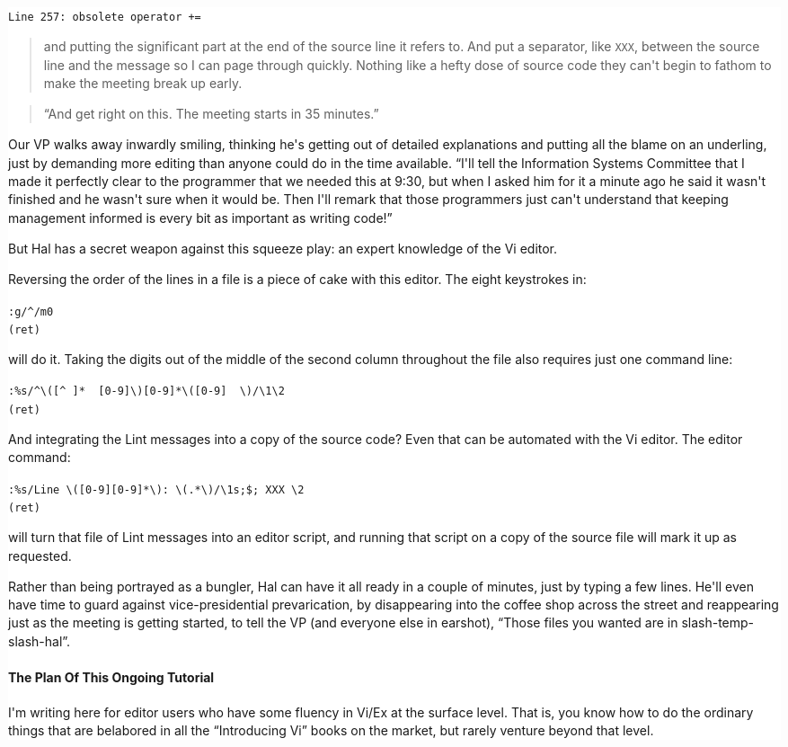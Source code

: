     Line 257: obsolete operator +=

> and putting the significant part at the end of the source line it refers
> to. And put a separator, like `XXX`, between the source line
> and the message so I can page through quickly. Nothing like a hefty dose
> of source code they can't begin to fathom to make the meeting break up
> early.

> &ldquo;And get right on this. The meeting starts in 35 minutes.&rdquo;

Our VP walks away inwardly smiling, thinking he's getting out of detailed
explanations and putting all the blame on an underling, just by demanding
more editing than anyone could do in the time available. &ldquo;I'll tell the
Information Systems Committee that I made it perfectly clear to the
programmer that we needed this at 9:30, but when I asked him for it a
minute ago he said it wasn't finished and he wasn't sure when it would be.
Then I'll remark that those programmers just can't understand that keeping
management informed is every bit as important as writing code!&rdquo;

But Hal has a secret weapon against this squeeze play: an expert knowledge
of the Vi editor.

Reversing the order of the lines in a file is a piece of cake with this
editor. The eight keystrokes in:

    :g/^/m0
    (ret)

will do it. Taking the digits out of the middle of the second column
throughout the file also requires just one command line:

    :%s/^\([^ ]*  [0-9]\)[0-9]*\([0-9]  \)/\1\2
    (ret)

And integrating the Lint messages into a copy of the source code? Even
that can be automated with the Vi editor. The editor command:

    :%s/Line \([0-9][0-9]*\): \(.*\)/\1s;$; XXX \2
    (ret)

will turn that file of Lint messages into an editor script, and running
that script on a copy of the source file will mark it up as requested.

Rather than being portrayed as a bungler, Hal can have it all ready in a
couple of minutes, just by typing a few lines. He'll even have time to
guard against vice-presidential prevarication, by disappearing into the
coffee shop across the street and reappearing just as the meeting is
getting started, to tell the VP (and everyone else in earshot), &ldquo;Those
files you wanted are in slash-temp-slash-hal&rdquo;.

#### The Plan Of This Ongoing Tutorial

I'm writing here for editor users who have some fluency in
Vi/Ex at the surface level. That is, you know how to do the ordinary
things that are belabored in all the &ldquo;Introducing Vi&rdquo; books on the
market, but rarely venture beyond that level.
